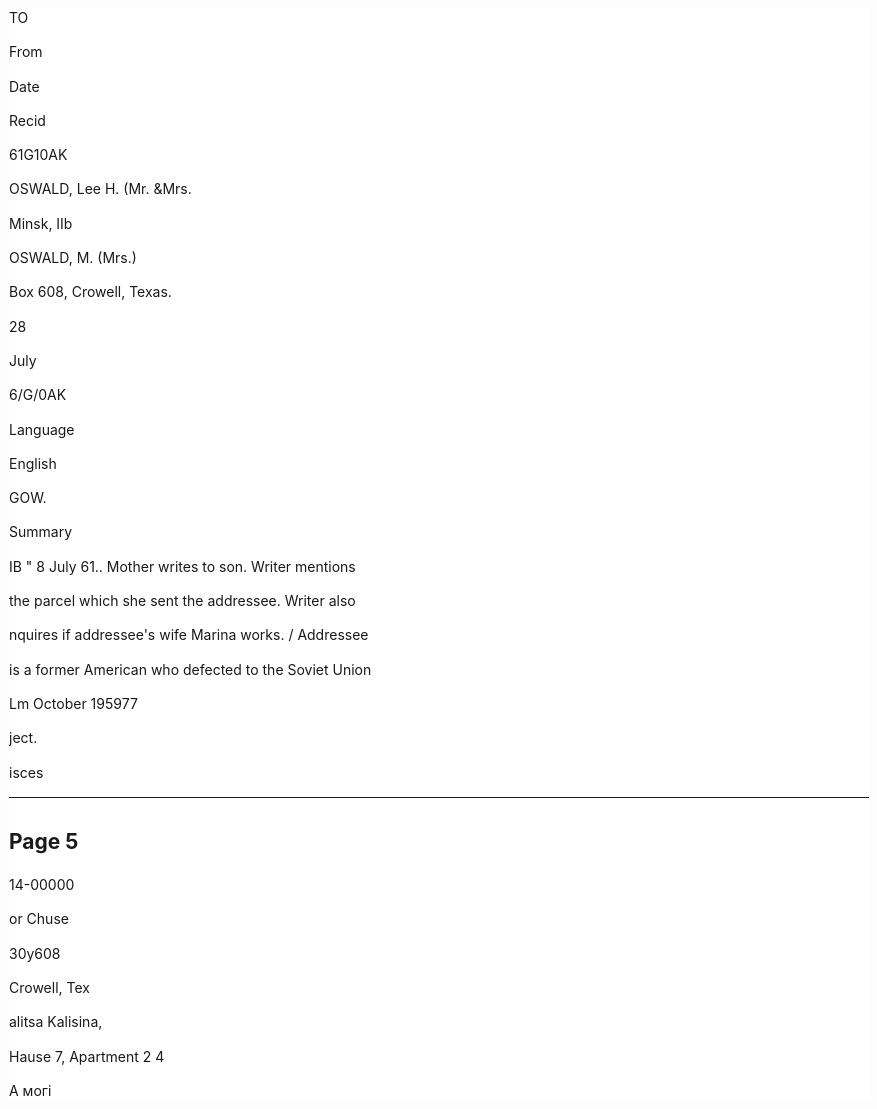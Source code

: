 TO

From

Date

Recid

61G10AK

OSWALD, Lee H. (Mr. &Mrs.

Minsk, IIb

OSWALD, M. (Mrs.)

Box 608, Crowell, Texas.

28

July

6/G/0AK

Language

English

GOW.

Summary

IB " 8 July 61.. Mother writes to son. Writer mentions

the parcel which she sent the addressee. Writer also

nquires if addressee's wife Marina works. / Addressee

is a former American who defected to the Soviet Union

Lm October 195977

ject.

isces

---

## Page 5

14-00000

or Chuse

30y608

Crowell, Tex

alitsa Kalisina,

Hause 7, Apartment 2 4

А могі
